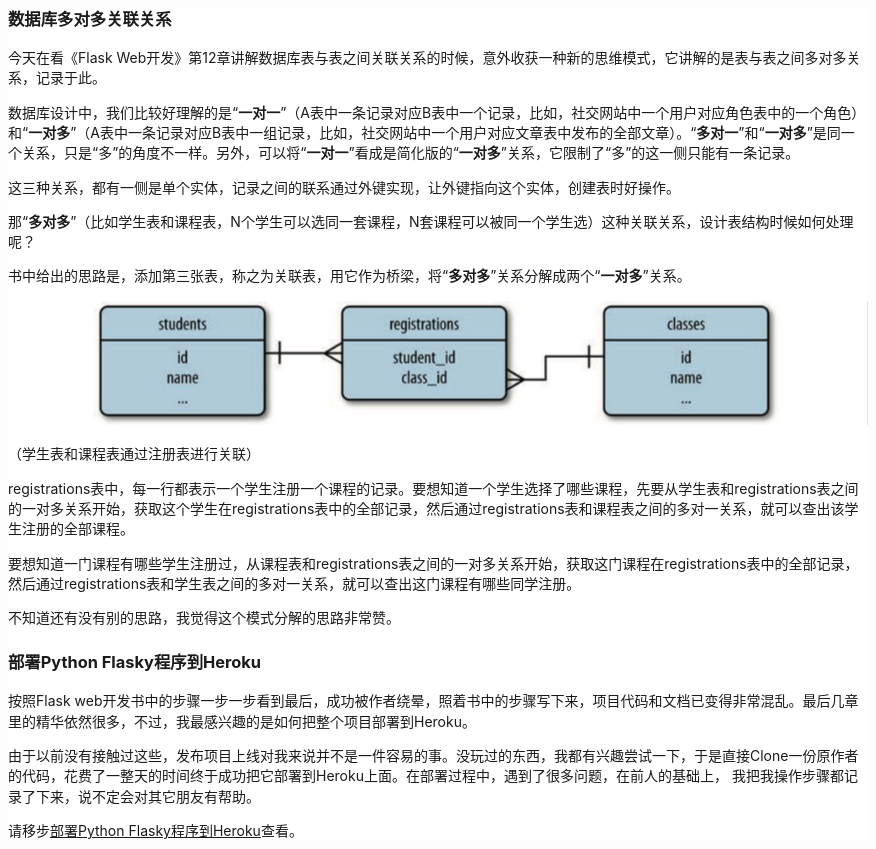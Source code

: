 ### <span id="jump2">数据库多对多关联关系</span>

今天在看《Flask Web开发》第12章讲解数据库表与表之间关联关系的时候，意外收获一种新的思维模式，它讲解的是表与表之间多对多关系，记录于此。

数据库设计中，我们比较好理解的是“**一对一**”（A表中一条记录对应B表中一个记录，比如，社交网站中一个用户对应角色表中的一个角色）和“**一对多**”（A表中一条记录对应B表中一组记录，比如，社交网站中一个用户对应文章表中发布的全部文章）。“**多对一**”和“**一对多**”是同一个关系，只是“多”的角度不一样。另外，可以将“**一对一**”看成是简化版的“**一对多**”关系，它限制了“多”的这一侧只能有一条记录。

这三种关系，都有一侧是单个实体，记录之间的联系通过外键实现，让外键指向这个实体，创建表时好操作。

那“**多对多**”（比如学生表和课程表，N个学生可以选同一套课程，N套课程可以被同一个学生选）这种关联关系，设计表结构时候如何处理呢？

书中给出的思路是，添加第三张表，称之为关联表，用它作为桥梁，将“**多对多**”关系分解成两个“**一对多**”关系。

![学生表和课程表关联关系](learning-flask/Jietu20180305-144815@2x.jpg)

（学生表和课程表通过注册表进行关联）

registrations表中，每一行都表示一个学生注册一个课程的记录。要想知道一个学生选择了哪些课程，先要从学生表和registrations表之间的一对多关系开始，获取这个学生在registrations表中的全部记录，然后通过registrations表和课程表之间的多对一关系，就可以查出该学生注册的全部课程。

要想知道一门课程有哪些学生注册过，从课程表和registrations表之间的一对多关系开始，获取这门课程在registrations表中的全部记录，然后通过registrations表和学生表之间的多对一关系，就可以查出这门课程有哪些同学注册。

不知道还有没有别的思路，我觉得这个模式分解的思路非常赞。

### <span id="jump3">部署Python Flasky程序到Heroku</span>

按照Flask web开发书中的步骤一步一步看到最后，成功被作者绕晕，照着书中的步骤写下来，项目代码和文档已变得非常混乱。最后几章里的精华依然很多，不过，我最感兴趣的是如何把整个项目部署到Heroku。

由于以前没有接触过这些，发布项目上线对我来说并不是一件容易的事。没玩过的东西，我都有兴趣尝试一下，于是直接Clone一份原作者的代码，花费了一整天的时间终于成功把它部署到Heroku上面。在部署过程中，遇到了很多问题，在前人的基础上， 我把我操作步骤都记录了下来，说不定会对其它朋友有帮助。

请移步[部署Python Flasky程序到Heroku](/2018/03/09/deploy-flaskapp-onto-heroku/)查看。

